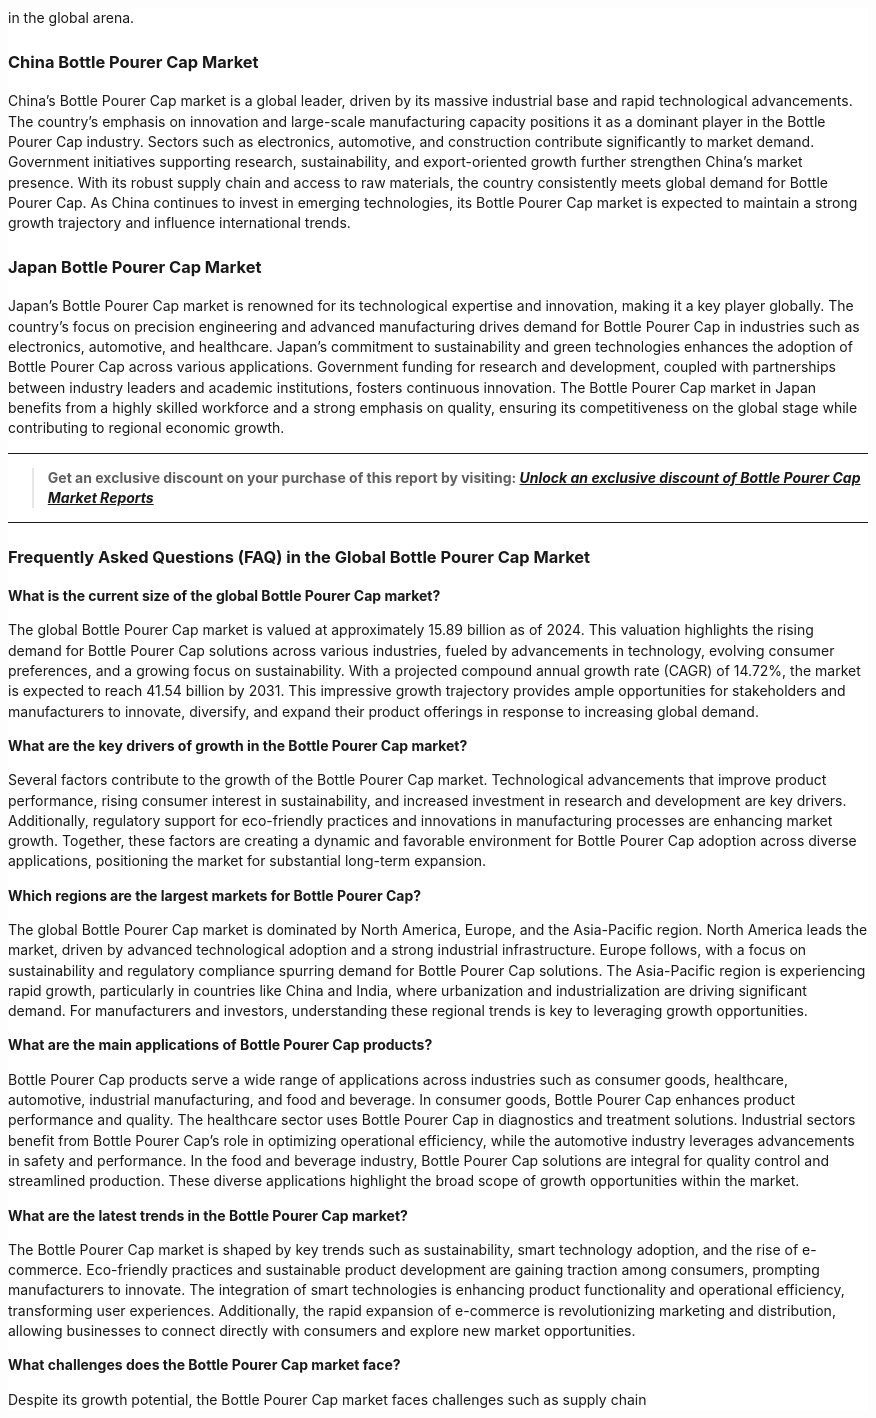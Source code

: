 in the global arena.</p><h3>China Bottle Pourer Cap Market</h3><p>China&rsquo;s Bottle Pourer Cap market is a global leader, driven by its massive industrial base and rapid technological advancements. The country&rsquo;s emphasis on innovation and large-scale manufacturing capacity positions it as a dominant player in the Bottle Pourer Cap industry. Sectors such as electronics, automotive, and construction contribute significantly to market demand. Government initiatives supporting research, sustainability, and export-oriented growth further strengthen China&rsquo;s market presence. With its robust supply chain and access to raw materials, the country consistently meets global demand for Bottle Pourer Cap. As China continues to invest in emerging technologies, its Bottle Pourer Cap market is expected to maintain a strong growth trajectory and influence international trends.</p><h3>Japan Bottle Pourer Cap Market</h3><p>Japan&rsquo;s Bottle Pourer Cap market is renowned for its technological expertise and innovation, making it a key player globally. The country&rsquo;s focus on precision engineering and advanced manufacturing drives demand for Bottle Pourer Cap in industries such as electronics, automotive, and healthcare. Japan&rsquo;s commitment to sustainability and green technologies enhances the adoption of Bottle Pourer Cap across various applications. Government funding for research and development, coupled with partnerships between industry leaders and academic institutions, fosters continuous innovation. The Bottle Pourer Cap market in Japan benefits from a highly skilled workforce and a strong emphasis on quality, ensuring its competitiveness on the global stage while contributing to regional economic growth.</p><hr /><blockquote><p><strong>Get an exclusive discount on your purchase of this report by visiting: <em><a href="://marketresearchpulse.com/ask-for-discount/113509?utm_source=Github&amp;utm_medium=030">Unlock an exclusive discount of Bottle Pourer Cap Market Reports</a></em>&nbsp;</strong></p></blockquote><hr /><h3>Frequently Asked Questions (FAQ) in the Global Bottle Pourer Cap Market</h3><p><strong>What is the current size of the global Bottle Pourer Cap market?</strong></p><p>The global Bottle Pourer Cap market is valued at approximately 15.89 billion as of 2024. This valuation highlights the rising demand for Bottle Pourer Cap solutions across various industries, fueled by advancements in technology, evolving consumer preferences, and a growing focus on sustainability. With a projected compound annual growth rate (CAGR) of 14.72%, the market is expected to reach 41.54 billion by 2031. This impressive growth trajectory provides ample opportunities for stakeholders and manufacturers to innovate, diversify, and expand their product offerings in response to increasing global demand.</p><p><strong>What are the key drivers of growth in the Bottle Pourer Cap market?</strong></p><p>Several factors contribute to the growth of the Bottle Pourer Cap market. Technological advancements that improve product performance, rising consumer interest in sustainability, and increased investment in research and development are key drivers. Additionally, regulatory support for eco-friendly practices and innovations in manufacturing processes are enhancing market growth. Together, these factors are creating a dynamic and favorable environment for Bottle Pourer Cap adoption across diverse applications, positioning the market for substantial long-term expansion.</p><p><strong>Which regions are the largest markets for Bottle Pourer Cap?</strong></p><p>The global Bottle Pourer Cap market is dominated by North America, Europe, and the Asia-Pacific region. North America leads the market, driven by advanced technological adoption and a strong industrial infrastructure. Europe follows, with a focus on sustainability and regulatory compliance spurring demand for Bottle Pourer Cap solutions. The Asia-Pacific region is experiencing rapid growth, particularly in countries like China and India, where urbanization and industrialization are driving significant demand. For manufacturers and investors, understanding these regional trends is key to leveraging growth opportunities.</p><p><strong>What are the main applications of Bottle Pourer Cap products?</strong></p><p>Bottle Pourer Cap products serve a wide range of applications across industries such as consumer goods, healthcare, automotive, industrial manufacturing, and food and beverage. In consumer goods, Bottle Pourer Cap enhances product performance and quality. The healthcare sector uses Bottle Pourer Cap in diagnostics and treatment solutions. Industrial sectors benefit from Bottle Pourer Cap&rsquo;s role in optimizing operational efficiency, while the automotive industry leverages advancements in safety and performance. In the food and beverage industry, Bottle Pourer Cap solutions are integral for quality control and streamlined production. These diverse applications highlight the broad scope of growth opportunities within the market.</p><p><strong>What are the latest trends in the Bottle Pourer Cap market?</strong></p><p>The Bottle Pourer Cap market is shaped by key trends such as sustainability, smart technology adoption, and the rise of e-commerce. Eco-friendly practices and sustainable product development are gaining traction among consumers, prompting manufacturers to innovate. The integration of smart technologies is enhancing product functionality and operational efficiency, transforming user experiences. Additionally, the rapid expansion of e-commerce is revolutionizing marketing and distribution, allowing businesses to connect directly with consumers and explore new market opportunities.</p><p><strong>What challenges does the Bottle Pourer Cap market face?</strong></p><p>Despite its growth potential, the Bottle Pourer Cap market faces challenges such as supply chain